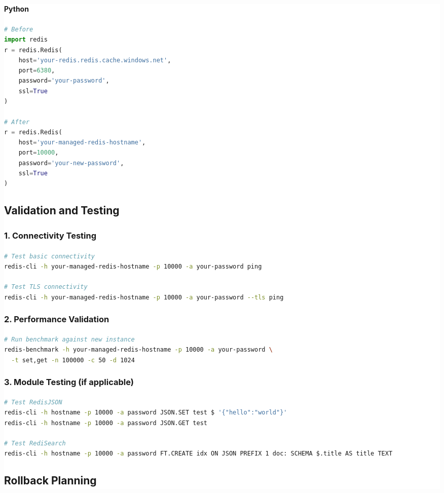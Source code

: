 #### Python
```python
# Before
import redis
r = redis.Redis(
    host='your-redis.redis.cache.windows.net',
    port=6380,
    password='your-password',
    ssl=True
)

# After
r = redis.Redis(
    host='your-managed-redis-hostname',
    port=10000,
    password='your-new-password',
    ssl=True
)
```

## Validation and Testing

### 1. Connectivity Testing
```bash
# Test basic connectivity
redis-cli -h your-managed-redis-hostname -p 10000 -a your-password ping

# Test TLS connectivity
redis-cli -h your-managed-redis-hostname -p 10000 -a your-password --tls ping
```

### 2. Performance Validation
```bash
# Run benchmark against new instance
redis-benchmark -h your-managed-redis-hostname -p 10000 -a your-password \
  -t set,get -n 100000 -c 50 -d 1024
```

### 3. Module Testing (if applicable)
```bash
# Test RedisJSON
redis-cli -h hostname -p 10000 -a password JSON.SET test $ '{"hello":"world"}'
redis-cli -h hostname -p 10000 -a password JSON.GET test

# Test RediSearch
redis-cli -h hostname -p 10000 -a password FT.CREATE idx ON JSON PREFIX 1 doc: SCHEMA $.title AS title TEXT
```

## Rollback Planning
